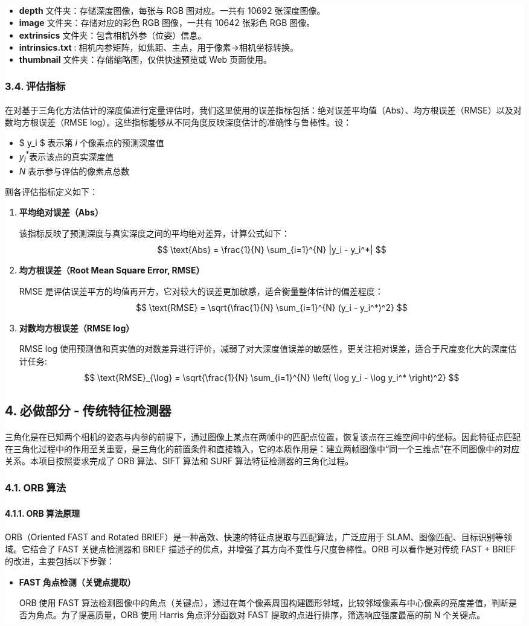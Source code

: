   + **depth** 文件夹：存储深度图像，每张与 RGB 图对应。一共有 10692 张深度图像。
  + **image** 文件夹：存储对应的彩色 RGB 图像，一共有 10642 张彩色 RGB 图像。
  + **extrinsics** 文件夹：包含相机外参（位姿）信息。
  + **intrinsics.txt** : 相机内参矩阵，如焦距、主点，用于像素→相机坐标转换。 
  + **thumbnail** 文件夹：存储缩略图，仅供快速预览或 Web 页面使用。

### 3.4. 评估指标

在对基于三角化方法估计的深度值进行定量评估时，我们这里使用的误差指标包括：绝对误差平均值（Abs）、均方根误差（RMSE）以及对数均方根误差（RMSE log）。这些指标能够从不同角度反映深度估计的准确性与鲁棒性。设：

- $ y_i $ 表示第 $i$ 个像素点的预测深度值  
- $y_i^*$表示该点的真实深度值  
- $N$ 表示参与评估的像素点总数 

则各评估指标定义如下：

1. **平均绝对误差（Abs）**

   该指标反映了预测深度与真实深度之间的平均绝对差异，计算公式如下：
   $$
   \text{Abs} = \frac{1}{N} \sum_{i=1}^{N} |y_i - y_i^*|
   $$

2. **均方根误差（Root Mean Square Error, RMSE）**

   RMSE 是评估误差平方的均值再开方，它对较大的误差更加敏感，适合衡量整体估计的偏差程度：
   $$
   \text{RMSE} = \sqrt{\frac{1}{N} \sum_{i=1}^{N} (y_i - y_i^*)^2}
   $$

3. **对数均方根误差（RMSE log）**

   RMSE log 使用预测值和真实值的对数差异进行评价，减弱了对大深度值误差的敏感性，更关注相对误差，适合于尺度变化大的深度估计任务:
   $$
   \text{RMSE}_{\log} = \sqrt{\frac{1}{N} \sum_{i=1}^{N} \left( \log y_i - \log y_i^* \right)^2}
   $$

## 4. 必做部分 - 传统特征检测器

三角化是在已知两个相机的姿态与内参的前提下，通过图像上某点在两帧中的匹配点位置，恢复该点在三维空间中的坐标。因此特征点匹配在三角化过程中的作用至关重要，是三角化的前置条件和直接输入，它的本质作用是：建立两帧图像中“同一个三维点”在不同图像中的对应关系。本项目按照要求完成了 ORB 算法、SIFT 算法和 SURF 算法特征检测器的三角化过程。

### 4.1. ORB 算法

#### 4.1.1. ORB 算法原理

ORB（Oriented FAST and Rotated BRIEF）是一种高效、快速的特征点提取与匹配算法，广泛应用于 SLAM、图像匹配、目标识别等领域。它结合了 FAST 关键点检测器和 BRIEF 描述子的优点，并增强了其方向不变性与尺度鲁棒性。ORB 可以看作是对传统 FAST + BRIEF 的改进，主要包括以下步骤：

+ **FAST 角点检测（关键点提取）**

  ORB 使用 FAST 算法检测图像中的角点（关键点），通过在每个像素周围构建圆形邻域，比较邻域像素与中心像素的亮度差值，判断是否为角点。为了提高质量，ORB 使用 Harris 角点评分函数对 FAST 提取的点进行排序，筛选响应强度最高的前 N 个关键点。
